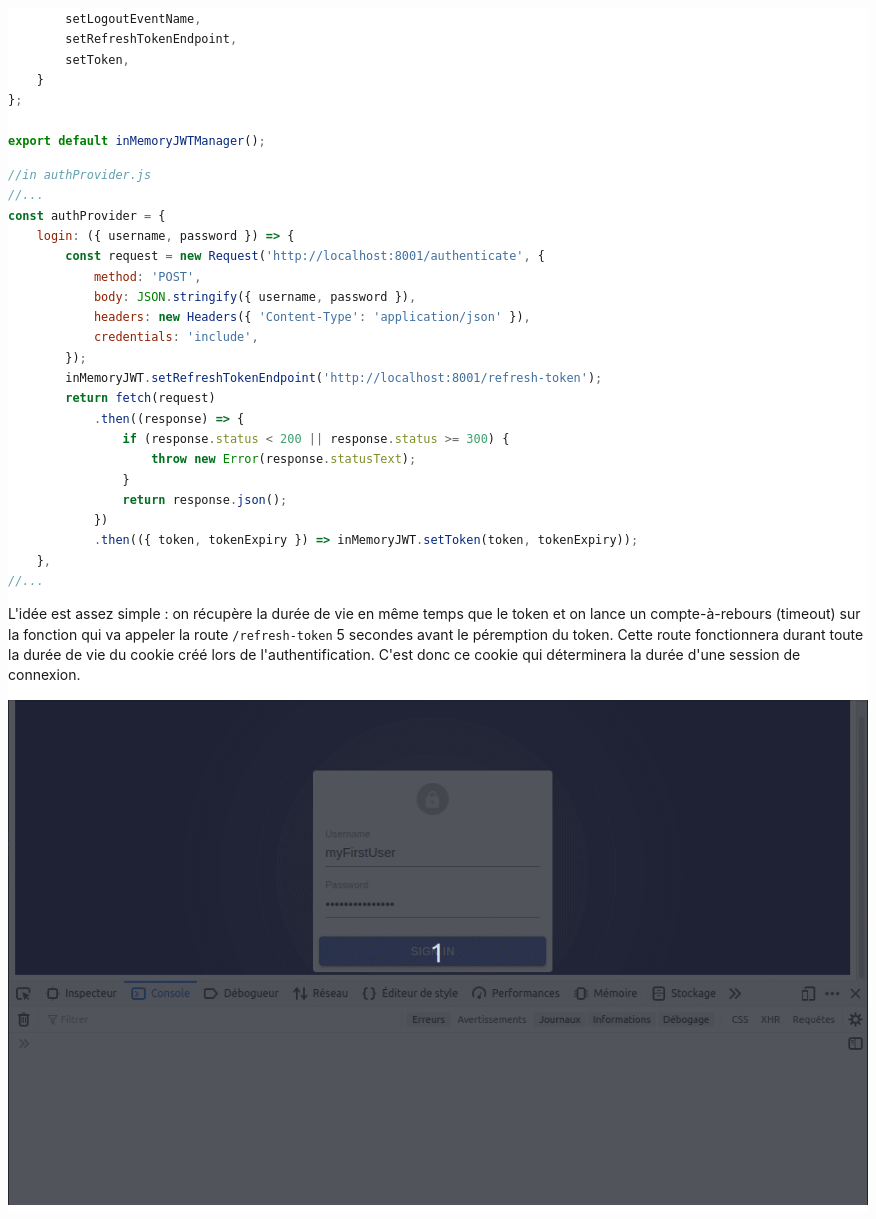 ```javascript
        setLogoutEventName,
        setRefreshTokenEndpoint,
        setToken,
    }
};

export default inMemoryJWTManager();
```

```javascript
//in authProvider.js
//...
const authProvider = {
    login: ({ username, password }) => {
        const request = new Request('http://localhost:8001/authenticate', {
            method: 'POST',
            body: JSON.stringify({ username, password }),
            headers: new Headers({ 'Content-Type': 'application/json' }),
            credentials: 'include',
        });
        inMemoryJWT.setRefreshTokenEndpoint('http://localhost:8001/refresh-token');
        return fetch(request)
            .then((response) => {
                if (response.status < 200 || response.status >= 300) {
                    throw new Error(response.statusText);
                }
                return response.json();
            })
            .then(({ token, tokenExpiry }) => inMemoryJWT.setToken(token, tokenExpiry));
    },
//...
```

L'idée est assez simple : on récupère la durée de vie en même temps que le token et on lance un compte-à-rebours (timeout) sur la fonction qui va appeler la route `/refresh-token` 5 secondes avant le péremption du token. Cette route fonctionnera durant toute la durée de vie du cookie créé lors de l'authentification. C'est donc ce cookie qui déterminera la durée d'une session de connexion.

![Rafraichissement du jeton](refreshToken.gif)